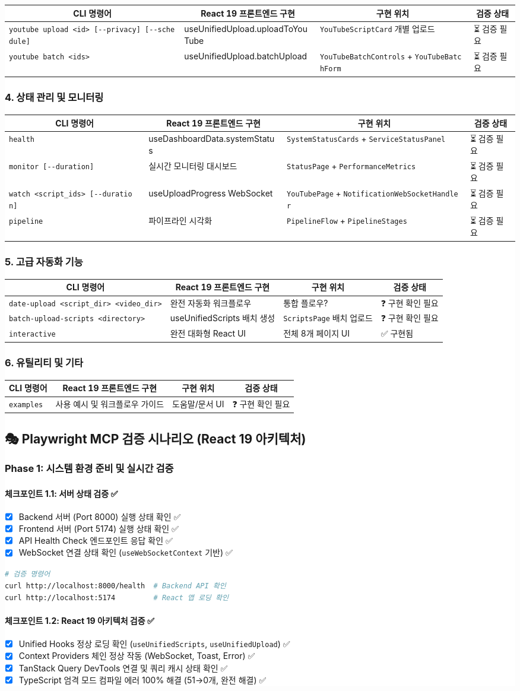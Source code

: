 | CLI 명령어 | React 19 프론트엔드 구현 | 구현 위치 | 검증 상태 |
|-----------|-------------------------|-----------|-----------|
| `youtube upload <id> [--privacy] [--schedule]` | useUnifiedUpload.uploadToYouTube | `YouTubeScriptCard` 개별 업로드 | ⏳ 검증 필요 |
| `youtube batch <ids>` | useUnifiedUpload.batchUpload | `YouTubeBatchControls` + `YouTubeBatchForm` | ⏳ 검증 필요 |

### 4. 상태 관리 및 모니터링

| CLI 명령어 | React 19 프론트엔드 구현 | 구현 위치 | 검증 상태 |
|-----------|-------------------------|-----------|-----------|
| `health` | useDashboardData.systemStatus | `SystemStatusCards` + `ServiceStatusPanel` | ⏳ 검증 필요 |
| `monitor [--duration]` | 실시간 모니터링 대시보드 | `StatusPage` + `PerformanceMetrics` | ⏳ 검증 필요 |
| `watch <script_ids> [--duration]` | useUploadProgress WebSocket | `YouTubePage` + `NotificationWebSocketHandler` | ⏳ 검증 필요 |
| `pipeline` | 파이프라인 시각화 | `PipelineFlow` + `PipelineStages` | ⏳ 검증 필요 |

### 5. 고급 자동화 기능

| CLI 명령어 | React 19 프론트엔드 구현 | 구현 위치 | 검증 상태 |
|-----------|-------------------------|-----------|-----------|
| `date-upload <script_dir> <video_dir>` | 완전 자동화 워크플로우 | 통합 플로우? | ❓ 구현 확인 필요 |
| `batch-upload-scripts <directory>` | useUnifiedScripts 배치 생성 | `ScriptsPage` 배치 업로드 | ❓ 구현 확인 필요 |
| `interactive` | 완전 대화형 React UI | 전체 8개 페이지 UI | ✅ 구현됨 |

### 6. 유틸리티 및 기타

| CLI 명령어 | React 19 프론트엔드 구현 | 구현 위치 | 검증 상태 |
|-----------|-------------------------|-----------|-----------|
| `examples` | 사용 예시 및 워크플로우 가이드 | 도움말/문서 UI | ❓ 구현 확인 필요 |

## 🎭 Playwright MCP 검증 시나리오 (React 19 아키텍처)

### Phase 1: 시스템 환경 준비 및 실시간 검증

#### 체크포인트 1.1: 서버 상태 검증 ✅
- [x] Backend 서버 (Port 8000) 실행 상태 확인 ✅
- [x] Frontend 서버 (Port 5174) 실행 상태 확인 ✅
- [x] API Health Check 엔드포인트 응답 확인 ✅
- [x] WebSocket 연결 상태 확인 (`useWebSocketContext` 기반) ✅

```bash
# 검증 명령어
curl http://localhost:8000/health  # Backend API 확인
curl http://localhost:5174         # React 앱 로딩 확인
```

#### 체크포인트 1.2: React 19 아키텍처 검증 ✅
- [x] Unified Hooks 정상 로딩 확인 (`useUnifiedScripts`, `useUnifiedUpload`) ✅
- [x] Context Providers 체인 정상 작동 (WebSocket, Toast, Error) ✅
- [x] TanStack Query DevTools 연결 및 쿼리 캐시 상태 확인 ✅
- [x] TypeScript 엄격 모드 컴파일 에러 100% 해결 (51→0개, 완전 해결) ✅

